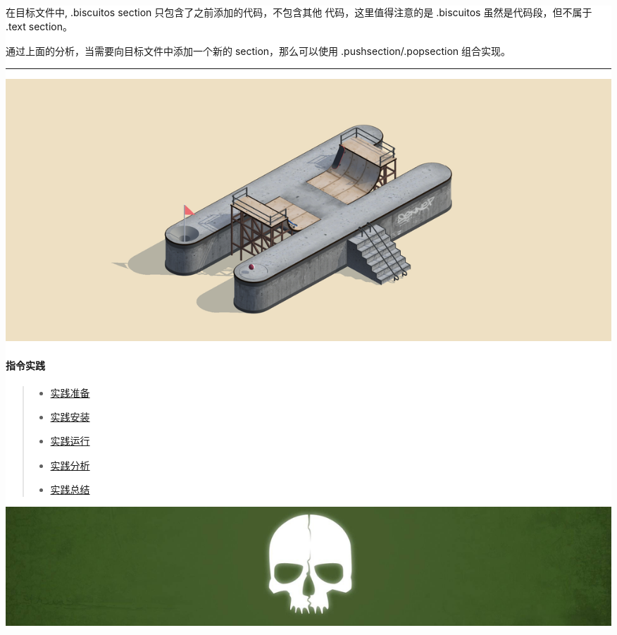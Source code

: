 在目标文件中, .biscuitos section 只包含了之前添加的代码，不包含其他
代码，这里值得注意的是 .biscuitos 虽然是代码段，但不属于 .text section。

通过上面的分析，当需要向目标文件中添加一个新的 section，那么可以使用
.pushsection/.popsection 组合实现。

----------------------------------

<span id="B0"></span>

![](/assets/PDB/BiscuitOS/kernel/IND00000H.jpg)

#### 指令实践

> - [实践准备](#B00)
>
> - [实践安装](#B01)
>
> - [实践运行](#B02)
>
> - [实践分析](#B03)
>
> - [实践总结](#B04)

![](/assets/PDB/BiscuitOS/kernel/IND000101.jpg)
